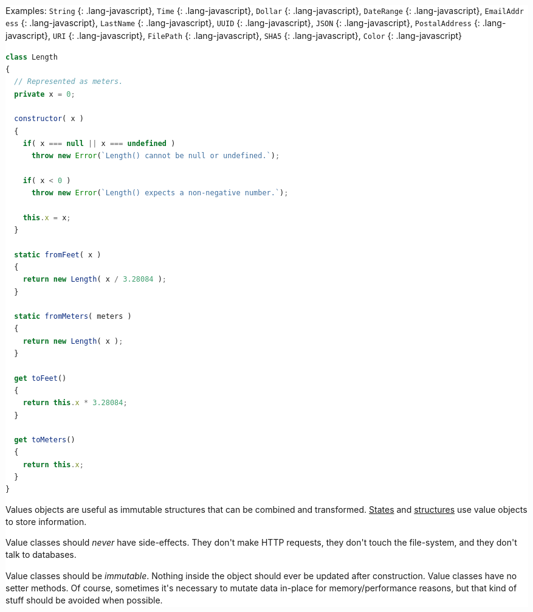 Examples: `String` {: .lang-javascript}, `Time` {: .lang-javascript}, `Dollar` {: .lang-javascript}, `DateRange` {: .lang-javascript}, `EmailAddress` {: .lang-javascript}, `LastName` {: .lang-javascript}, `UUID` {: .lang-javascript}, `JSON` {: .lang-javascript}, `PostalAddress` {: .lang-javascript}, `URI` {: .lang-javascript}, `FilePath` {: .lang-javascript}, `SHA5` {: .lang-javascript}, `Color` {: .lang-javascript}

```javascript
class Length
{
  // Represented as meters.
  private x = 0;

  constructor( x )
  {
    if( x === null || x === undefined )
      throw new Error(`Length() cannot be null or undefined.`);
      
    if( x < 0 )
      throw new Error(`Length() expects a non-negative number.`);
  
    this.x = x;
  }
  
  static fromFeet( x )
  {
    return new Length( x / 3.28084 );
  }

  static fromMeters( meters )
  {
    return new Length( x );
  }

  get toFeet()
  {
    return this.x * 3.28084;
  }

  get toMeters()
  {
    return this.x;
  }
}
```

Values objects are useful as immutable structures that can be combined and transformed. [States](#State) and [structures](#Structure) use value objects to store information.

Value classes should _never_ have side-effects. They don't make HTTP requests, they don't touch the file-system, and they don't talk to databases.

Value classes should be _immutable_. Nothing inside the object should ever be updated after construction. Value classes have no setter methods. Of course, sometimes it's necessary to mutate data in-place for memory/performance reasons, but that kind of stuff should be avoided when possible.
